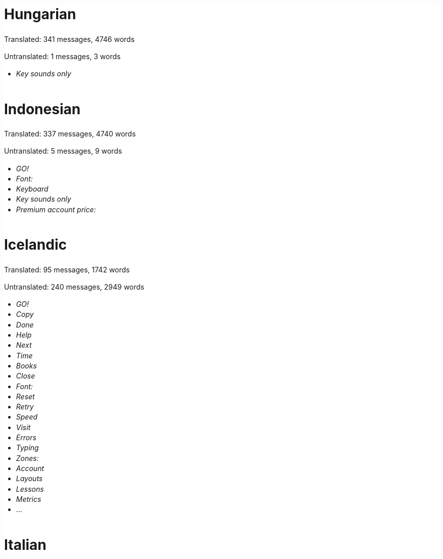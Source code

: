 # Hungarian

Translated: 341 messages, 4746 words

Untranslated: 1 messages, 3 words

* *Key sounds only*

# Indonesian

Translated: 337 messages, 4740 words

Untranslated: 5 messages, 9 words

* *GO!*
* *Font:*
* *Keyboard*
* *Key sounds only*
* *Premium account price:*

# Icelandic

Translated: 95 messages, 1742 words

Untranslated: 240 messages, 2949 words

* *GO!*
* *Copy*
* *Done*
* *Help*
* *Next*
* *Time*
* *Books*
* *Close*
* *Font:*
* *Reset*
* *Retry*
* *Speed*
* *Visit*
* *Errors*
* *Typing*
* *Zones:*
* *Account*
* *Layouts*
* *Lessons*
* *Metrics*
* ...

# Italian
